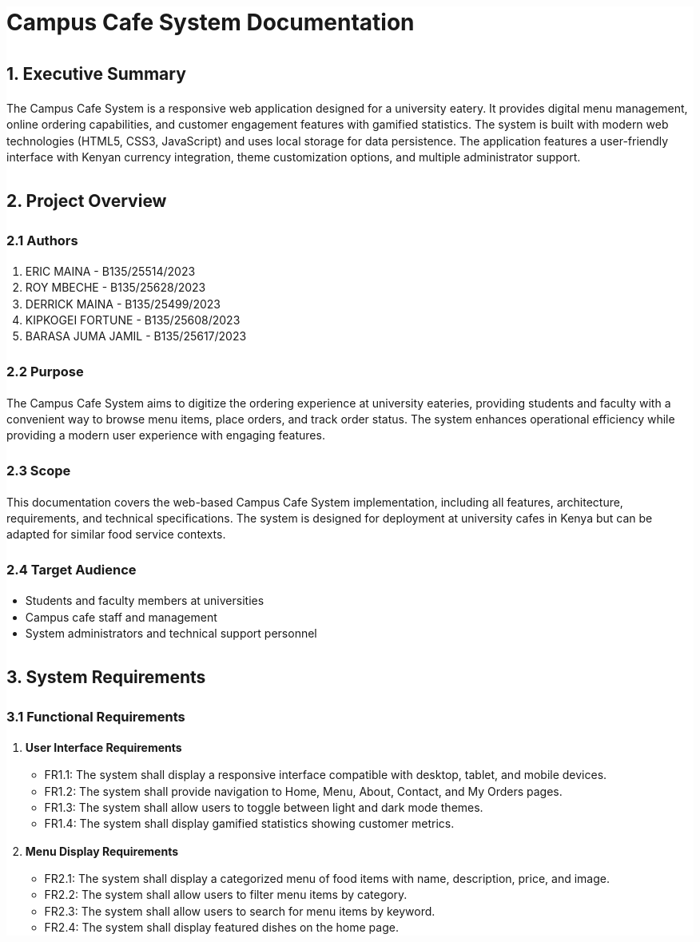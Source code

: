 # Campus Cafe System Documentation

## 1. Executive Summary

The Campus Cafe System is a responsive web application designed for a university eatery. It provides digital menu management, online ordering capabilities, and customer engagement features with gamified statistics. The system is built with modern web technologies (HTML5, CSS3, JavaScript) and uses local storage for data persistence. The application features a user-friendly interface with Kenyan currency integration, theme customization options, and multiple administrator support.

## 2. Project Overview

### 2.1 Authors
1. ERIC MAINA - B135/25514/2023  
2. ROY MBECHE - B135/25628/2023 
3. DERRICK MAINA - B135/25499/2023 
4. KIPKOGEI FORTUNE - B135/25608/2023 
5. BARASA JUMA JAMIL - B135/25617/2023

### 2.2 Purpose
The Campus Cafe System aims to digitize the ordering experience at university eateries, providing students and faculty with a convenient way to browse menu items, place orders, and track order status. The system enhances operational efficiency while providing a modern user experience with engaging features.

### 2.3 Scope
This documentation covers the web-based Campus Cafe System implementation, including all features, architecture, requirements, and technical specifications. The system is designed for deployment at university cafes in Kenya but can be adapted for similar food service contexts.

### 2.4 Target Audience
- Students and faculty members at universities
- Campus cafe staff and management
- System administrators and technical support personnel

## 3. System Requirements

### 3.1 Functional Requirements

1. **User Interface Requirements**
   - FR1.1: The system shall display a responsive interface compatible with desktop, tablet, and mobile devices.
   - FR1.2: The system shall provide navigation to Home, Menu, About, Contact, and My Orders pages.
   - FR1.3: The system shall allow users to toggle between light and dark mode themes.
   - FR1.4: The system shall display gamified statistics showing customer metrics.

2. **Menu Display Requirements**
   - FR2.1: The system shall display a categorized menu of food items with name, description, price, and image.
   - FR2.2: The system shall allow users to filter menu items by category.
   - FR2.3: The system shall allow users to search for menu items by keyword.
   - FR2.4: The system shall display featured dishes on the home page.
